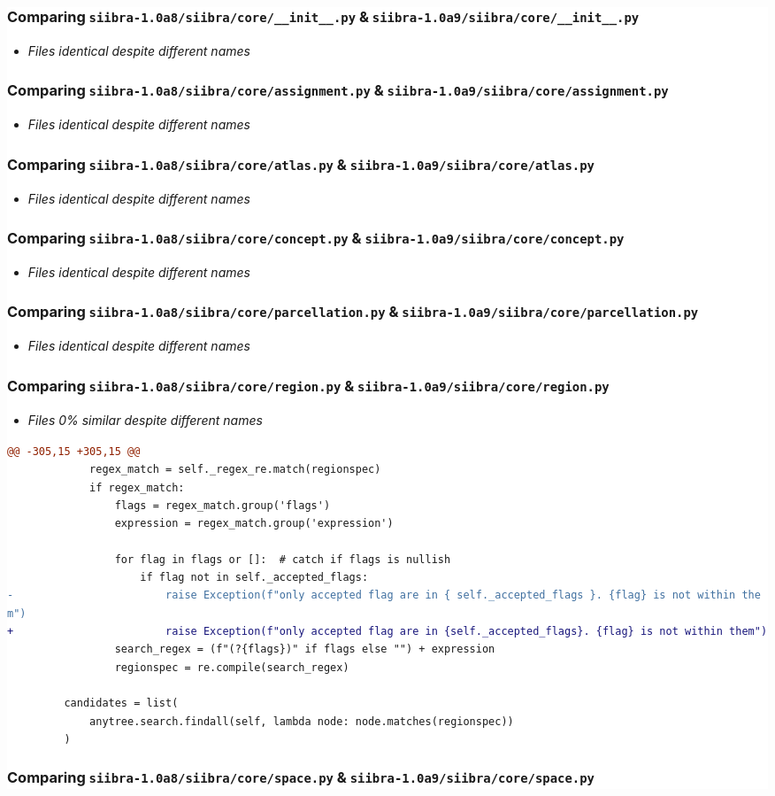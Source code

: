 ### Comparing `siibra-1.0a8/siibra/core/__init__.py` & `siibra-1.0a9/siibra/core/__init__.py`

 * *Files identical despite different names*

### Comparing `siibra-1.0a8/siibra/core/assignment.py` & `siibra-1.0a9/siibra/core/assignment.py`

 * *Files identical despite different names*

### Comparing `siibra-1.0a8/siibra/core/atlas.py` & `siibra-1.0a9/siibra/core/atlas.py`

 * *Files identical despite different names*

### Comparing `siibra-1.0a8/siibra/core/concept.py` & `siibra-1.0a9/siibra/core/concept.py`

 * *Files identical despite different names*

### Comparing `siibra-1.0a8/siibra/core/parcellation.py` & `siibra-1.0a9/siibra/core/parcellation.py`

 * *Files identical despite different names*

### Comparing `siibra-1.0a8/siibra/core/region.py` & `siibra-1.0a9/siibra/core/region.py`

 * *Files 0% similar despite different names*

```diff
@@ -305,15 +305,15 @@
             regex_match = self._regex_re.match(regionspec)
             if regex_match:
                 flags = regex_match.group('flags')
                 expression = regex_match.group('expression')
 
                 for flag in flags or []:  # catch if flags is nullish
                     if flag not in self._accepted_flags:
-                        raise Exception(f"only accepted flag are in { self._accepted_flags }. {flag} is not within them")
+                        raise Exception(f"only accepted flag are in {self._accepted_flags}. {flag} is not within them")
                 search_regex = (f"(?{flags})" if flags else "") + expression
                 regionspec = re.compile(search_regex)
 
         candidates = list(
             anytree.search.findall(self, lambda node: node.matches(regionspec))
         )
```

### Comparing `siibra-1.0a8/siibra/core/space.py` & `siibra-1.0a9/siibra/core/space.py`
